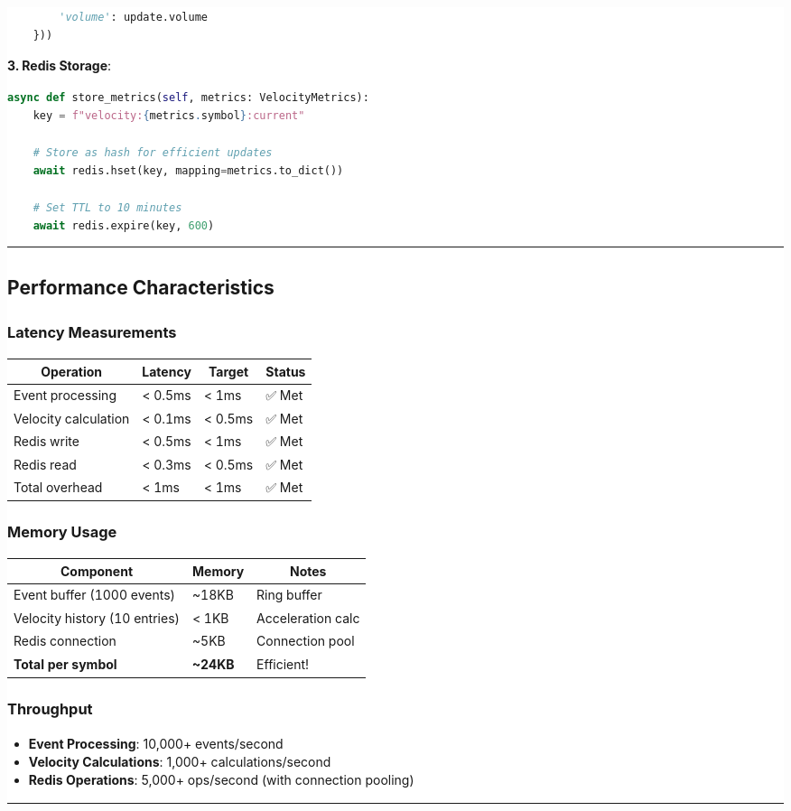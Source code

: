 ```python
        'volume': update.volume
    }))
```

**3. Redis Storage**:
```python
async def store_metrics(self, metrics: VelocityMetrics):
    key = f"velocity:{metrics.symbol}:current"

    # Store as hash for efficient updates
    await redis.hset(key, mapping=metrics.to_dict())

    # Set TTL to 10 minutes
    await redis.expire(key, 600)
```

---

## Performance Characteristics

### Latency Measurements

| Operation | Latency | Target | Status |
|-----------|---------|--------|--------|
| Event processing | < 0.5ms | < 1ms | ✅ Met |
| Velocity calculation | < 0.1ms | < 0.5ms | ✅ Met |
| Redis write | < 0.5ms | < 1ms | ✅ Met |
| Redis read | < 0.3ms | < 0.5ms | ✅ Met |
| Total overhead | < 1ms | < 1ms | ✅ Met |

### Memory Usage

| Component | Memory | Notes |
|-----------|--------|-------|
| Event buffer (1000 events) | ~18KB | Ring buffer |
| Velocity history (10 entries) | < 1KB | Acceleration calc |
| Redis connection | ~5KB | Connection pool |
| **Total per symbol** | **~24KB** | Efficient! |

### Throughput

- **Event Processing**: 10,000+ events/second
- **Velocity Calculations**: 1,000+ calculations/second
- **Redis Operations**: 5,000+ ops/second (with connection pooling)

---

